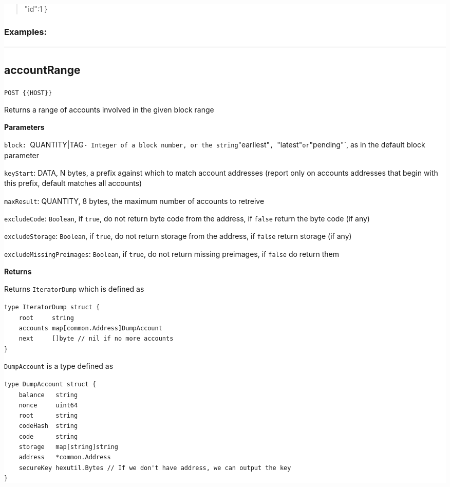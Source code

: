 > 	"id":1
> }
> ```
> 

### Examples:

> 

----------------

## accountRange

```
POST {{HOST}}
```

Returns a range of accounts involved in the given block range

**Parameters**

`block: `QUANTITY|TAG` - Integer of a block number, or the string `"earliest"`, `"latest"` or `"pending"`, as in the default block parameter

`keyStart`: DATA, N bytes, a prefix against which to match account addresses (report only on accounts addresses that begin with this prefix, default matches all accounts)

`maxResult`: QUANTITY, 8 bytes, the maximum number of accounts to retreive

`excludeCode`: `Boolean`, if `true`, do not return byte code from the address, if `false` return the byte code (if any)

`excludeStorage`: `Boolean`, if `true`, do not return storage from the address, if `false` return storage (if any)

`excludeMissingPreimages`: `Boolean`, if `true`, do not return missing preimages, if `false` do return them

**Returns**

Returns `IteratorDump` which is defined as

```
type IteratorDump struct {
	root     string
	accounts map[common.Address]DumpAccount
	next     []byte // nil if no more accounts
}
```

`DumpAccount` is a type defined as

```
type DumpAccount struct {
	balance   string
	nonce     uint64
	root      string
	codeHash  string
	code      string
	storage   map[string]string
	address   *common.Address
	secureKey hexutil.Bytes // If we don't have address, we can output the key
}
```


[PyPI]:    https://pypi.python.org/pypi/Postdown
